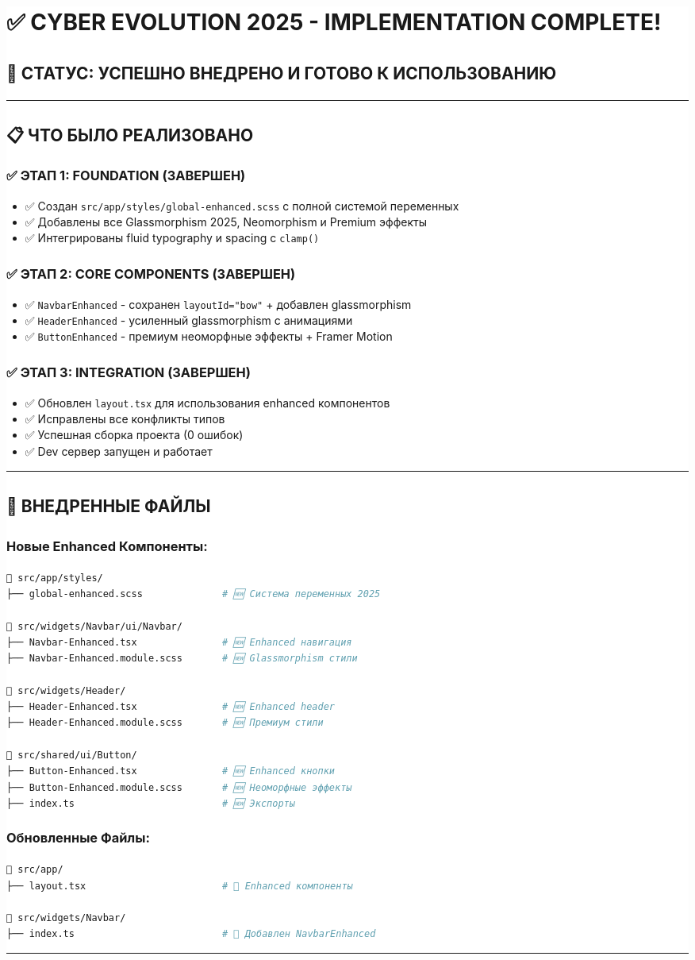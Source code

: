 # ✅ CYBER EVOLUTION 2025 - IMPLEMENTATION COMPLETE!

## 🎉 СТАТУС: УСПЕШНО ВНЕДРЕНО И ГОТОВО К ИСПОЛЬЗОВАНИЮ

---

## 📋 ЧТО БЫЛО РЕАЛИЗОВАНО

### ✅ **ЭТАП 1: FOUNDATION (ЗАВЕРШЕН)**
- ✅ Создан `src/app/styles/global-enhanced.scss` с полной системой переменных
- ✅ Добавлены все Glassmorphism 2025, Neomorphism и Premium эффекты
- ✅ Интегрированы fluid typography и spacing с `clamp()`

### ✅ **ЭТАП 2: CORE COMPONENTS (ЗАВЕРШЕН)**
- ✅ `NavbarEnhanced` - сохранен `layoutId="bow"` + добавлен glassmorphism
- ✅ `HeaderEnhanced` - усиленный glassmorphism с анимациями
- ✅ `ButtonEnhanced` - премиум неоморфные эффекты + Framer Motion

### ✅ **ЭТАП 3: INTEGRATION (ЗАВЕРШЕН)**
- ✅ Обновлен `layout.tsx` для использования enhanced компонентов
- ✅ Исправлены все конфликты типов
- ✅ Успешная сборка проекта (0 ошибок)
- ✅ Dev сервер запущен и работает

---

## 🚀 ВНЕДРЕННЫЕ ФАЙЛЫ

### **Новые Enhanced Компоненты:**
```bash
📁 src/app/styles/
├── global-enhanced.scss              # 🆕 Система переменных 2025

📁 src/widgets/Navbar/ui/Navbar/
├── Navbar-Enhanced.tsx               # 🆕 Enhanced навигация
├── Navbar-Enhanced.module.scss       # 🆕 Glassmorphism стили

📁 src/widgets/Header/
├── Header-Enhanced.tsx               # 🆕 Enhanced header
├── Header-Enhanced.module.scss       # 🆕 Премиум стили

📁 src/shared/ui/Button/
├── Button-Enhanced.tsx               # 🆕 Enhanced кнопки
├── Button-Enhanced.module.scss       # 🆕 Неоморфные эффекты
├── index.ts                          # 🆕 Экспорты
```

### **Обновленные Файлы:**
```bash
📁 src/app/
├── layout.tsx                        # 🔄 Enhanced компоненты

📁 src/widgets/Navbar/
├── index.ts                          # 🔄 Добавлен NavbarEnhanced
```

---